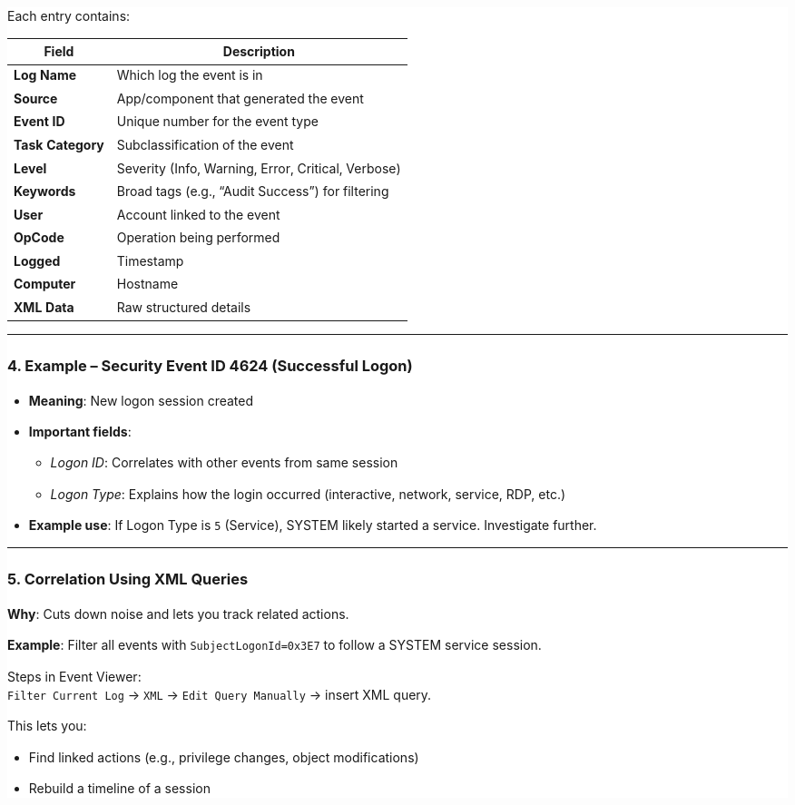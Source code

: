 Each entry contains:

| Field | Description |
| --- | --- |
| **Log Name** | Which log the event is in |
| **Source** | App/component that generated the event |
| **Event ID** | Unique number for the event type |
| **Task Category** | Subclassification of the event |
| **Level** | Severity (Info, Warning, Error, Critical, Verbose) |
| **Keywords** | Broad tags (e.g., “Audit Success”) for filtering |
| **User** | Account linked to the event |
| **OpCode** | Operation being performed |
| **Logged** | Timestamp |
| **Computer** | Hostname |
| **XML Data** | Raw structured details |

* * *

### **4\. Example – Security Event ID 4624 (Successful Logon)**

- **Meaning**: New logon session created
    
- **Important fields**:
    
    - *Logon ID*: Correlates with other events from same session
        
    - *Logon Type*: Explains how the login occurred (interactive, network, service, RDP, etc.)
        
- **Example use**: If Logon Type is `5` (Service), SYSTEM likely started a service. Investigate further.
    

* * *

### **5\. Correlation Using XML Queries**

**Why**: Cuts down noise and lets you track related actions.

**Example**: Filter all events with `SubjectLogonId=0x3E7` to follow a SYSTEM service session.

Steps in Event Viewer:  
`Filter Current Log` → `XML` → `Edit Query Manually` → insert XML query.

This lets you:

- Find linked actions (e.g., privilege changes, object modifications)
    
- Rebuild a timeline of a session
    